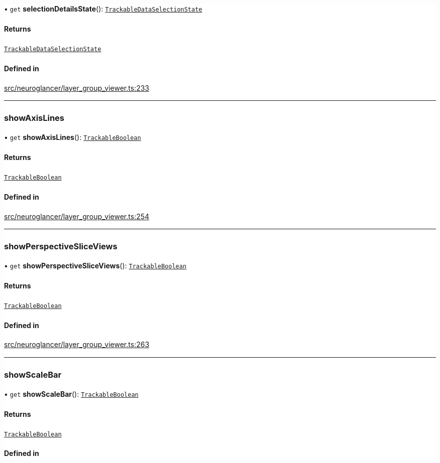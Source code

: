 • `get` **selectionDetailsState**(): [`TrackableDataSelectionState`](neuroglancer_layer.TrackableDataSelectionState.md)

#### Returns

[`TrackableDataSelectionState`](neuroglancer_layer.TrackableDataSelectionState.md)

#### Defined in

[src/neuroglancer/layer_group_viewer.ts:233](https://github.com/ActiveBrainAtlas2/neuroglancer/blob/91617476/src/neuroglancer/layer_group_viewer.ts#L233)

___

### showAxisLines

• `get` **showAxisLines**(): [`TrackableBoolean`](neuroglancer_trackable_boolean.TrackableBoolean.md)

#### Returns

[`TrackableBoolean`](neuroglancer_trackable_boolean.TrackableBoolean.md)

#### Defined in

[src/neuroglancer/layer_group_viewer.ts:254](https://github.com/ActiveBrainAtlas2/neuroglancer/blob/91617476/src/neuroglancer/layer_group_viewer.ts#L254)

___

### showPerspectiveSliceViews

• `get` **showPerspectiveSliceViews**(): [`TrackableBoolean`](neuroglancer_trackable_boolean.TrackableBoolean.md)

#### Returns

[`TrackableBoolean`](neuroglancer_trackable_boolean.TrackableBoolean.md)

#### Defined in

[src/neuroglancer/layer_group_viewer.ts:263](https://github.com/ActiveBrainAtlas2/neuroglancer/blob/91617476/src/neuroglancer/layer_group_viewer.ts#L263)

___

### showScaleBar

• `get` **showScaleBar**(): [`TrackableBoolean`](neuroglancer_trackable_boolean.TrackableBoolean.md)

#### Returns

[`TrackableBoolean`](neuroglancer_trackable_boolean.TrackableBoolean.md)

#### Defined in
